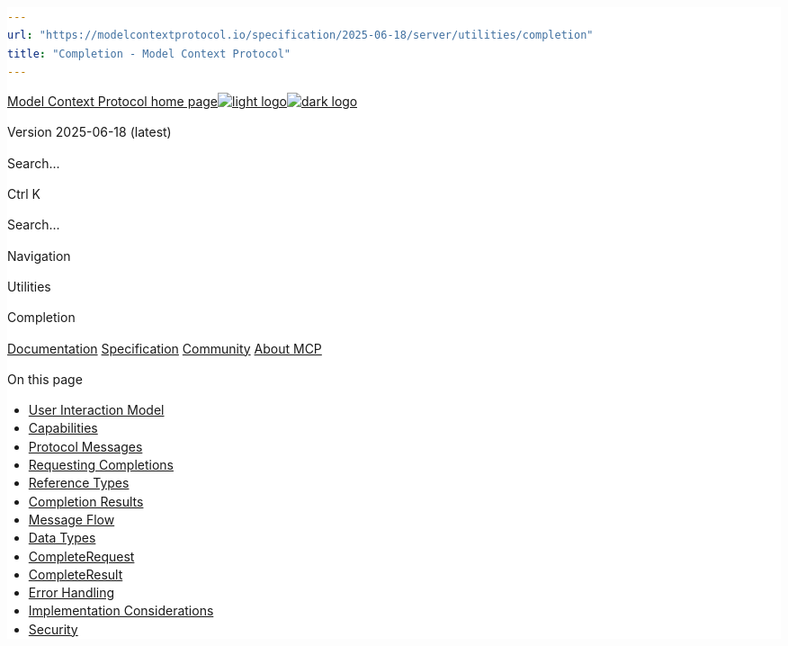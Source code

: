 ```yaml
---
url: "https://modelcontextprotocol.io/specification/2025-06-18/server/utilities/completion"
title: "Completion - Model Context Protocol"
---
```


[Model Context Protocol home page![light logo](https://mintlify.s3.us-west-1.amazonaws.com/mcp/logo/light.svg)![dark logo](https://mintlify.s3.us-west-1.amazonaws.com/mcp/logo/dark.svg)](https://modelcontextprotocol.io/)

Version 2025-06-18 (latest)

Search...

Ctrl K

Search...

Navigation

Utilities

Completion

[Documentation](https://modelcontextprotocol.io/docs/getting-started/intro) [Specification](https://modelcontextprotocol.io/specification/2025-06-18) [Community](https://modelcontextprotocol.io/community/communication) [About MCP](https://modelcontextprotocol.io/about)

On this page

- [User Interaction Model](https://modelcontextprotocol.io/specification/2025-06-18/server/utilities/completion#user-interaction-model)
- [Capabilities](https://modelcontextprotocol.io/specification/2025-06-18/server/utilities/completion#capabilities)
- [Protocol Messages](https://modelcontextprotocol.io/specification/2025-06-18/server/utilities/completion#protocol-messages)
- [Requesting Completions](https://modelcontextprotocol.io/specification/2025-06-18/server/utilities/completion#requesting-completions)
- [Reference Types](https://modelcontextprotocol.io/specification/2025-06-18/server/utilities/completion#reference-types)
- [Completion Results](https://modelcontextprotocol.io/specification/2025-06-18/server/utilities/completion#completion-results)
- [Message Flow](https://modelcontextprotocol.io/specification/2025-06-18/server/utilities/completion#message-flow)
- [Data Types](https://modelcontextprotocol.io/specification/2025-06-18/server/utilities/completion#data-types)
- [CompleteRequest](https://modelcontextprotocol.io/specification/2025-06-18/server/utilities/completion#completerequest)
- [CompleteResult](https://modelcontextprotocol.io/specification/2025-06-18/server/utilities/completion#completeresult)
- [Error Handling](https://modelcontextprotocol.io/specification/2025-06-18/server/utilities/completion#error-handling)
- [Implementation Considerations](https://modelcontextprotocol.io/specification/2025-06-18/server/utilities/completion#implementation-considerations)
- [Security](https://modelcontextprotocol.io/specification/2025-06-18/server/utilities/completion#security)
